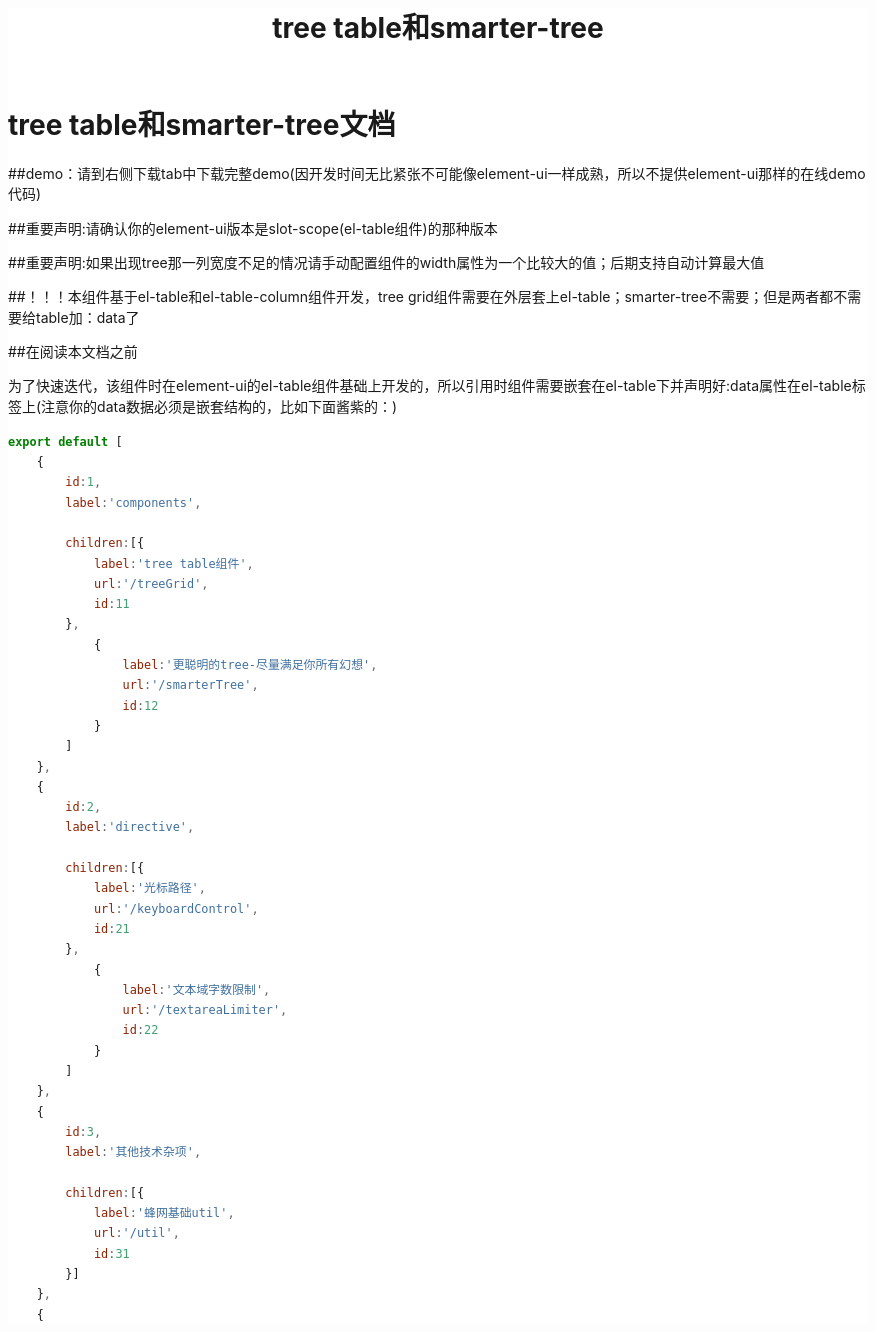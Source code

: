 ﻿---
title:  tree table和smarter-tree
---
# tree table和smarter-tree文档



##demo：请到右侧下载tab中下载完整demo(因开发时间无比紧张不可能像element-ui一样成熟，所以不提供element-ui那样的在线demo代码)

##重要声明:请确认你的element-ui版本是slot-scope(el-table组件)的那种版本

##重要声明:如果出现tree那一列宽度不足的情况请手动配置组件的width属性为一个比较大的值；后期支持自动计算最大值

##！！！本组件基于el-table和el-table-column组件开发，tree grid组件需要在外层套上el-table；smarter-tree不需要；但是两者都不需要给table加：data了

##在阅读本文档之前

为了快速迭代，该组件时在element-ui的el-table组件基础上开发的，所以引用时组件需要嵌套在el-table下并声明好:data属性在el-table标签上(注意你的data数据必须是嵌套结构的，比如下面酱紫的：)

```js
export default [
    {
        id:1,
        label:'components',

        children:[{
            label:'tree table组件',
            url:'/treeGrid',
            id:11
        },
            {
                label:'更聪明的tree-尽量满足你所有幻想',
                url:'/smarterTree',
                id:12
            }
        ]
    },
    {
        id:2,
        label:'directive',

        children:[{
            label:'光标路径',
            url:'/keyboardControl',
            id:21
        },
            {
                label:'文本域字数限制',
                url:'/textareaLimiter',
                id:22
            }
        ]
    },
    {
        id:3,
        label:'其他技术杂项',

        children:[{
            label:'蜂网基础util',
            url:'/util',
            id:31
        }]
    },
    {
```